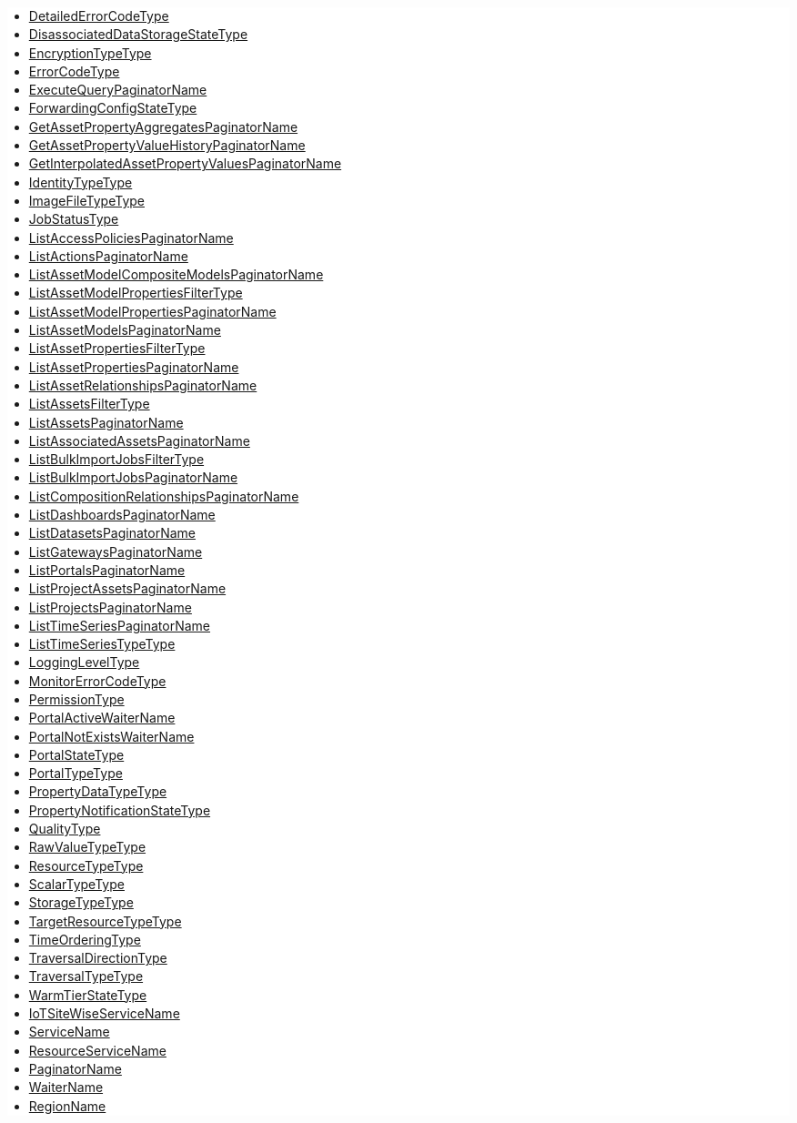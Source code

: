 - [DetailedErrorCodeType](./literals.md#detailederrorcodetype)
- [DisassociatedDataStorageStateType](./literals.md#disassociateddatastoragestatetype)
- [EncryptionTypeType](./literals.md#encryptiontypetype)
- [ErrorCodeType](./literals.md#errorcodetype)
- [ExecuteQueryPaginatorName](./literals.md#executequerypaginatorname)
- [ForwardingConfigStateType](./literals.md#forwardingconfigstatetype)
- [GetAssetPropertyAggregatesPaginatorName](./literals.md#getassetpropertyaggregatespaginatorname)
- [GetAssetPropertyValueHistoryPaginatorName](./literals.md#getassetpropertyvaluehistorypaginatorname)
- [GetInterpolatedAssetPropertyValuesPaginatorName](./literals.md#getinterpolatedassetpropertyvaluespaginatorname)
- [IdentityTypeType](./literals.md#identitytypetype)
- [ImageFileTypeType](./literals.md#imagefiletypetype)
- [JobStatusType](./literals.md#jobstatustype)
- [ListAccessPoliciesPaginatorName](./literals.md#listaccesspoliciespaginatorname)
- [ListActionsPaginatorName](./literals.md#listactionspaginatorname)
- [ListAssetModelCompositeModelsPaginatorName](./literals.md#listassetmodelcompositemodelspaginatorname)
- [ListAssetModelPropertiesFilterType](./literals.md#listassetmodelpropertiesfiltertype)
- [ListAssetModelPropertiesPaginatorName](./literals.md#listassetmodelpropertiespaginatorname)
- [ListAssetModelsPaginatorName](./literals.md#listassetmodelspaginatorname)
- [ListAssetPropertiesFilterType](./literals.md#listassetpropertiesfiltertype)
- [ListAssetPropertiesPaginatorName](./literals.md#listassetpropertiespaginatorname)
- [ListAssetRelationshipsPaginatorName](./literals.md#listassetrelationshipspaginatorname)
- [ListAssetsFilterType](./literals.md#listassetsfiltertype)
- [ListAssetsPaginatorName](./literals.md#listassetspaginatorname)
- [ListAssociatedAssetsPaginatorName](./literals.md#listassociatedassetspaginatorname)
- [ListBulkImportJobsFilterType](./literals.md#listbulkimportjobsfiltertype)
- [ListBulkImportJobsPaginatorName](./literals.md#listbulkimportjobspaginatorname)
- [ListCompositionRelationshipsPaginatorName](./literals.md#listcompositionrelationshipspaginatorname)
- [ListDashboardsPaginatorName](./literals.md#listdashboardspaginatorname)
- [ListDatasetsPaginatorName](./literals.md#listdatasetspaginatorname)
- [ListGatewaysPaginatorName](./literals.md#listgatewayspaginatorname)
- [ListPortalsPaginatorName](./literals.md#listportalspaginatorname)
- [ListProjectAssetsPaginatorName](./literals.md#listprojectassetspaginatorname)
- [ListProjectsPaginatorName](./literals.md#listprojectspaginatorname)
- [ListTimeSeriesPaginatorName](./literals.md#listtimeseriespaginatorname)
- [ListTimeSeriesTypeType](./literals.md#listtimeseriestypetype)
- [LoggingLevelType](./literals.md#loggingleveltype)
- [MonitorErrorCodeType](./literals.md#monitorerrorcodetype)
- [PermissionType](./literals.md#permissiontype)
- [PortalActiveWaiterName](./literals.md#portalactivewaitername)
- [PortalNotExistsWaiterName](./literals.md#portalnotexistswaitername)
- [PortalStateType](./literals.md#portalstatetype)
- [PortalTypeType](./literals.md#portaltypetype)
- [PropertyDataTypeType](./literals.md#propertydatatypetype)
- [PropertyNotificationStateType](./literals.md#propertynotificationstatetype)
- [QualityType](./literals.md#qualitytype)
- [RawValueTypeType](./literals.md#rawvaluetypetype)
- [ResourceTypeType](./literals.md#resourcetypetype)
- [ScalarTypeType](./literals.md#scalartypetype)
- [StorageTypeType](./literals.md#storagetypetype)
- [TargetResourceTypeType](./literals.md#targetresourcetypetype)
- [TimeOrderingType](./literals.md#timeorderingtype)
- [TraversalDirectionType](./literals.md#traversaldirectiontype)
- [TraversalTypeType](./literals.md#traversaltypetype)
- [WarmTierStateType](./literals.md#warmtierstatetype)
- [IoTSiteWiseServiceName](./literals.md#iotsitewiseservicename)
- [ServiceName](./literals.md#servicename)
- [ResourceServiceName](./literals.md#resourceservicename)
- [PaginatorName](./literals.md#paginatorname)
- [WaiterName](./literals.md#waitername)
- [RegionName](./literals.md#regionname)